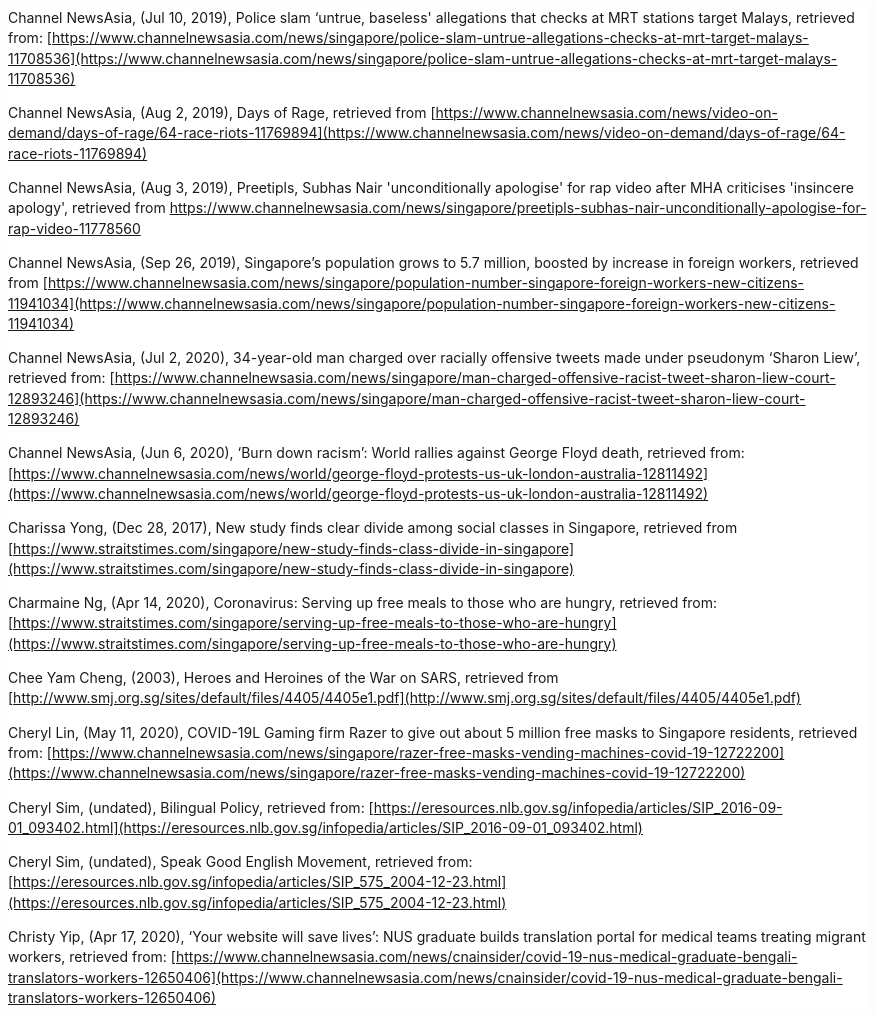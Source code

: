 Channel NewsAsia, (Jul 10, 2019), Police slam ‘untrue, baseless' allegations that checks at MRT stations target Malays, retrieved from: [https://www.channelnewsasia.com/news/singapore/police-slam-untrue-allegations-checks-at-mrt-target-malays-11708536](https://www.channelnewsasia.com/news/singapore/police-slam-untrue-allegations-checks-at-mrt-target-malays-11708536)

Channel NewsAsia, (Aug 2, 2019), Days of Rage, retrieved from [https://www.channelnewsasia.com/news/video-on-demand/days-of-rage/64-race-riots-11769894](https://www.channelnewsasia.com/news/video-on-demand/days-of-rage/64-race-riots-11769894)

Channel NewsAsia, (Aug 3, 2019), Preetipls, Subhas Nair 'unconditionally apologise' for rap video after MHA criticises 'insincere apology', retrieved from [https://www.channelnewsasia.com/news/singapore/preetipls-subhas-nair-unconditionally-apologise-for-rap-video-11778560 ](https://www.channelnewsasia.com/news/singapore/preetipls-subhas-nair-unconditionally-apologise-for-rap-video-11778560 )

Channel NewsAsia, (Sep 26, 2019), Singapore’s population grows to 5.7 million, boosted by increase in foreign workers, retrieved from [https://www.channelnewsasia.com/news/singapore/population-number-singapore-foreign-workers-new-citizens-11941034](https://www.channelnewsasia.com/news/singapore/population-number-singapore-foreign-workers-new-citizens-11941034)

Channel NewsAsia, (Jul 2, 2020), 34-year-old man charged over racially offensive tweets made under pseudonym ‘Sharon Liew’, retrieved from: [https://www.channelnewsasia.com/news/singapore/man-charged-offensive-racist-tweet-sharon-liew-court-12893246](https://www.channelnewsasia.com/news/singapore/man-charged-offensive-racist-tweet-sharon-liew-court-12893246)

Channel NewsAsia, (Jun 6, 2020), ‘Burn down racism’: World rallies against George Floyd death, retrieved from: [https://www.channelnewsasia.com/news/world/george-floyd-protests-us-uk-london-australia-12811492](https://www.channelnewsasia.com/news/world/george-floyd-protests-us-uk-london-australia-12811492)

Charissa Yong, (Dec 28, 2017), New study finds clear divide among social classes in Singapore, retrieved from [https://www.straitstimes.com/singapore/new-study-finds-class-divide-in-singapore](https://www.straitstimes.com/singapore/new-study-finds-class-divide-in-singapore)

Charmaine Ng, (Apr 14, 2020), Coronavirus: Serving up free meals to those who are hungry, retrieved from: [https://www.straitstimes.com/singapore/serving-up-free-meals-to-those-who-are-hungry](https://www.straitstimes.com/singapore/serving-up-free-meals-to-those-who-are-hungry)

Chee Yam Cheng, (2003), Heroes and Heroines of the War on SARS, retrieved from [http://www.smj.org.sg/sites/default/files/4405/4405e1.pdf](http://www.smj.org.sg/sites/default/files/4405/4405e1.pdf)

Cheryl Lin, (May 11, 2020), COVID-19L Gaming firm Razer to give out about 5 million free masks to Singapore residents, retrieved from: [https://www.channelnewsasia.com/news/singapore/razer-free-masks-vending-machines-covid-19-12722200](https://www.channelnewsasia.com/news/singapore/razer-free-masks-vending-machines-covid-19-12722200)

Cheryl Sim, (undated), Bilingual Policy, retrieved from: [https://eresources.nlb.gov.sg/infopedia/articles/SIP_2016-09-01_093402.html](https://eresources.nlb.gov.sg/infopedia/articles/SIP_2016-09-01_093402.html)

Cheryl Sim, (undated), Speak Good English Movement, retrieved from: [https://eresources.nlb.gov.sg/infopedia/articles/SIP_575_2004-12-23.html](https://eresources.nlb.gov.sg/infopedia/articles/SIP_575_2004-12-23.html)

Christy Yip, (Apr 17, 2020), ‘Your website will save lives’: NUS graduate builds translation portal for medical teams treating migrant workers, retrieved from: [https://www.channelnewsasia.com/news/cnainsider/covid-19-nus-medical-graduate-bengali-translators-workers-12650406](https://www.channelnewsasia.com/news/cnainsider/covid-19-nus-medical-graduate-bengali-translators-workers-12650406)
